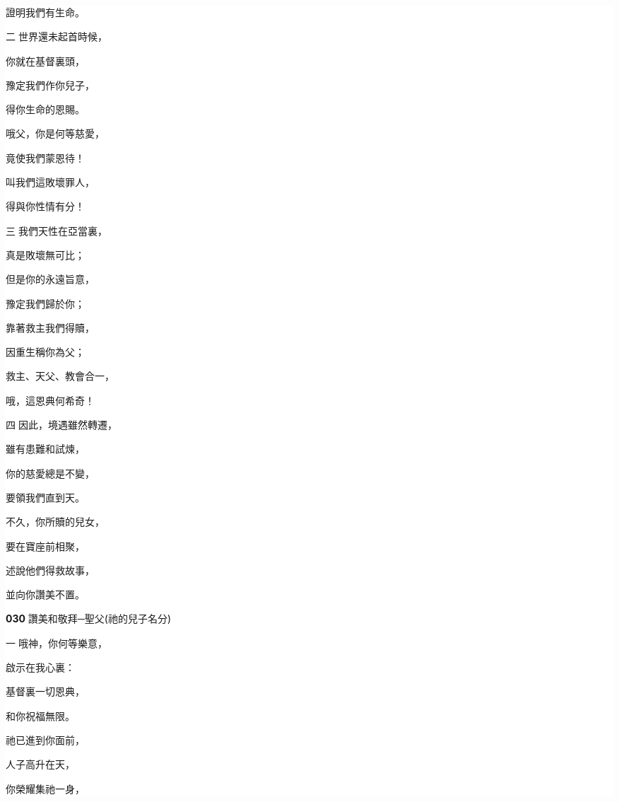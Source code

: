 證明我們有生命。

二 世界還未起首時候，

你就在基督裏頭，

豫定我們作你兒子，

得你生命的恩賜。

哦父，你是何等慈愛，

竟使我們蒙恩待！

叫我們這敗壞罪人，

得與你性情有分！

三 我們天性在亞當裏，

真是敗壞無可比；

但是你的永遠旨意，

豫定我們歸於你；

靠著救主我們得贖，

因重生稱你為父；

救主、天父、教會合一，

哦，這恩典何希奇！

四 因此，境遇雖然轉遷，

雖有患難和試煉，

你的慈愛總是不變，

要領我們直到天。

不久，你所贖的兒女，

要在寶座前相聚，

述說他們得救故事，

並向你讚美不置。

**030** 讚美和敬拜─聖父(祂的兒子名分)

一 哦神，你何等樂意，

啟示在我心裏：

基督裏一切恩典，

和你祝福無限。

祂已進到你面前，

人子高升在天，

你榮耀集祂一身，
